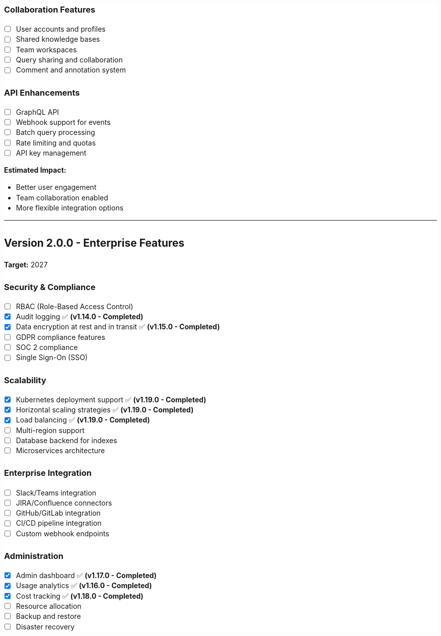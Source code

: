 ### Collaboration Features
- [ ] User accounts and profiles
- [ ] Shared knowledge bases
- [ ] Team workspaces
- [ ] Query sharing and collaboration
- [ ] Comment and annotation system

### API Enhancements
- [ ] GraphQL API
- [ ] Webhook support for events
- [ ] Batch query processing
- [ ] Rate limiting and quotas
- [ ] API key management

**Estimated Impact:**
- Better user engagement
- Team collaboration enabled
- More flexible integration options

---

## Version 2.0.0 - Enterprise Features
**Target:** 2027

### Security & Compliance
- [ ] RBAC (Role-Based Access Control)
- [x] Audit logging ✅ **(v1.14.0 - Completed)**
- [x] Data encryption at rest and in transit ✅ **(v1.15.0 - Completed)**
- [ ] GDPR compliance features
- [ ] SOC 2 compliance
- [ ] Single Sign-On (SSO)

### Scalability
- [x] Kubernetes deployment support ✅ **(v1.19.0 - Completed)**
- [x] Horizontal scaling strategies ✅ **(v1.19.0 - Completed)**
- [x] Load balancing ✅ **(v1.19.0 - Completed)**
- [ ] Multi-region support
- [ ] Database backend for indexes
- [ ] Microservices architecture

### Enterprise Integration
- [ ] Slack/Teams integration
- [ ] JIRA/Confluence connectors
- [ ] GitHub/GitLab integration
- [ ] CI/CD pipeline integration
- [ ] Custom webhook endpoints

### Administration
- [x] Admin dashboard ✅ **(v1.17.0 - Completed)**
- [x] Usage analytics ✅ **(v1.16.0 - Completed)**
- [x] Cost tracking ✅ **(v1.18.0 - Completed)**
- [ ] Resource allocation
- [ ] Backup and restore
- [ ] Disaster recovery
